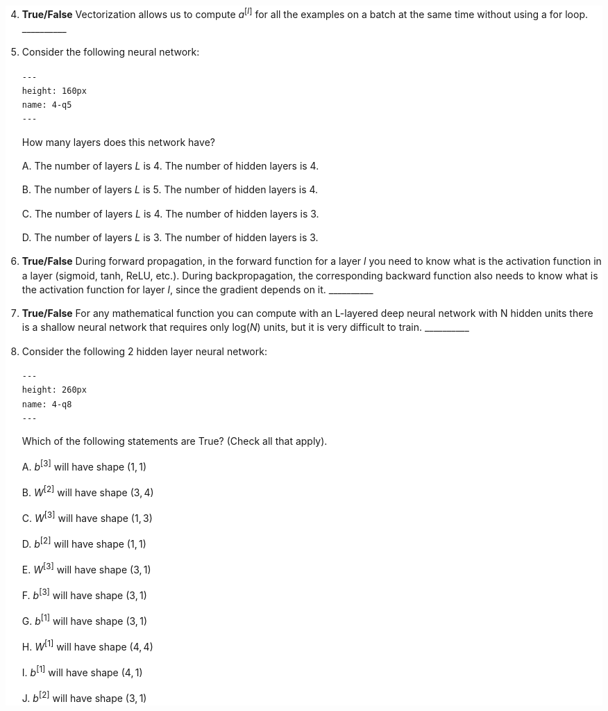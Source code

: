 4. **True/False** Vectorization allows us to compute $a^{[l]}$ for all the examples on a batch at the same time without using a for loop.  __________

5.  Consider the following neural network:
    
    ```{figure} images/4-q5.png
    ---
    height: 160px
    name: 4-q5
    ---
    ```
    How many layers does this network have?

    A. The number of layers $L$ is 4. The number of hidden layers is 4.

    B. The number of layers $L$ is 5. The number of hidden layers is 4.

    C. The number of layers $L$ is 4. The number of hidden layers is 3.

    D. The number of layers $L$ is 3. The number of hidden layers is 3.

6.  **True/False** During forward propagation, in the forward function for a layer $l$ you need to know what is the activation function in a layer (sigmoid, tanh, ReLU, etc.). During backpropagation, the corresponding backward function also needs to know what is the activation function for layer $l$, since the gradient depends on it.   __________

7.  **True/False** For any mathematical function you can compute with an L-layered deep neural network with N hidden units there is a shallow neural network that requires only $\text{log}(N)$ units, but it is very difficult to train.  __________
 
8.  Consider the following 2 hidden layer neural network:
    
    ```{figure} images/4-q8.png
    ---
    height: 260px
    name: 4-q8
    ---
    ```
    
    Which of the following statements are True? (Check all that apply).
    
    A. $b^{[3]}$ will have shape $(1,1)$

    B. $W^{[2]}$ will have shape $(3,4)$

    C. $W^{[3]}$ will have shape $(1,3)$

    D. $b^{[2]}$ will have shape $(1,1)$  
    
    E. $W^{[3]}$ will have shape $(3,1)$  
    
    F. $b^{[3]}$ will have shape $(3,1)$ 
    
    G. $b^{[1]}$ will have shape $(3,1)$
    
    H. $W^{[1]}$ will have shape $(4,4)$ 
    
    I. $b^{[1]}$ will have shape $(4,1)$  
    
    J. $b^{[2]}$ will have shape $(3,1)$ 
    